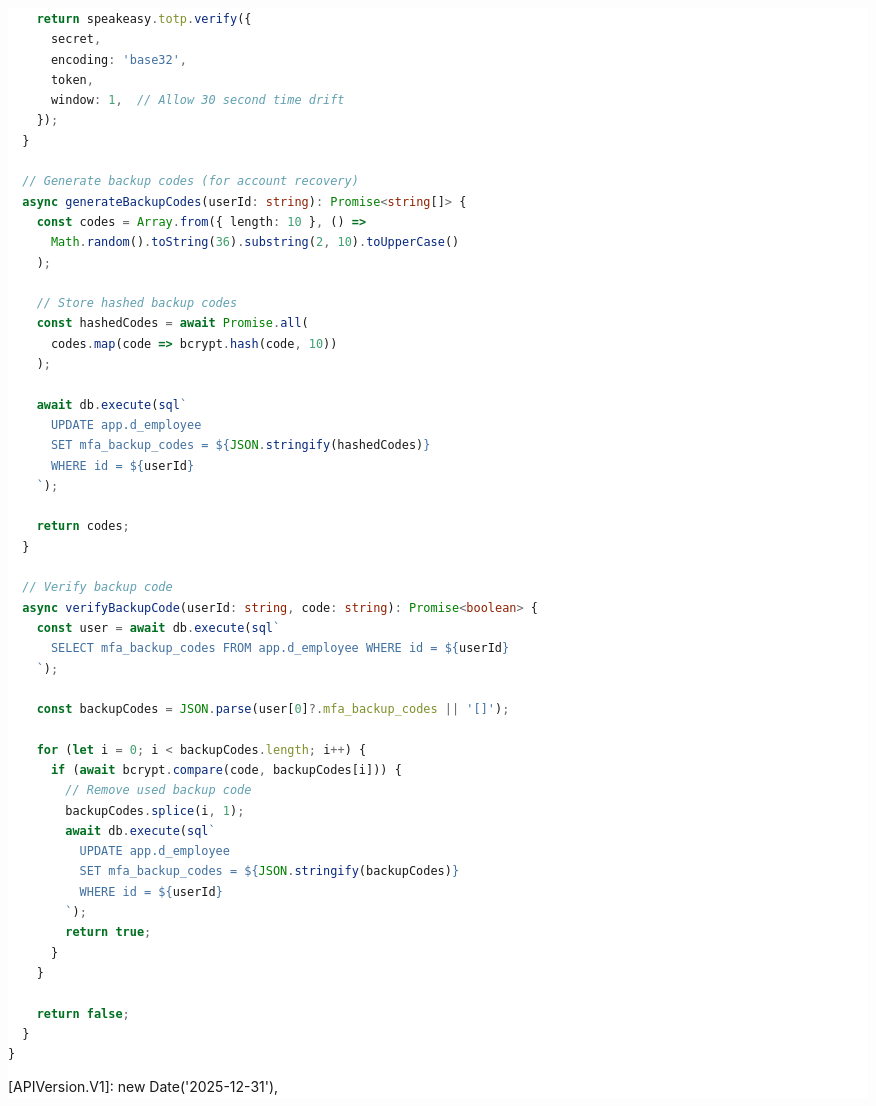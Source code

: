 ```typescript
    return speakeasy.totp.verify({
      secret,
      encoding: 'base32',
      token,
      window: 1,  // Allow 30 second time drift
    });
  }

  // Generate backup codes (for account recovery)
  async generateBackupCodes(userId: string): Promise<string[]> {
    const codes = Array.from({ length: 10 }, () =>
      Math.random().toString(36).substring(2, 10).toUpperCase()
    );

    // Store hashed backup codes
    const hashedCodes = await Promise.all(
      codes.map(code => bcrypt.hash(code, 10))
    );

    await db.execute(sql`
      UPDATE app.d_employee
      SET mfa_backup_codes = ${JSON.stringify(hashedCodes)}
      WHERE id = ${userId}
    `);

    return codes;
  }

  // Verify backup code
  async verifyBackupCode(userId: string, code: string): Promise<boolean> {
    const user = await db.execute(sql`
      SELECT mfa_backup_codes FROM app.d_employee WHERE id = ${userId}
    `);

    const backupCodes = JSON.parse(user[0]?.mfa_backup_codes || '[]');

    for (let i = 0; i < backupCodes.length; i++) {
      if (await bcrypt.compare(code, backupCodes[i])) {
        // Remove used backup code
        backupCodes.splice(i, 1);
        await db.execute(sql`
          UPDATE app.d_employee
          SET mfa_backup_codes = ${JSON.stringify(backupCodes)}
          WHERE id = ${userId}
        `);
        return true;
      }
    }

    return false;
  }
}
```


  [APIVersion.V1]: new Date('2025-12-31'),